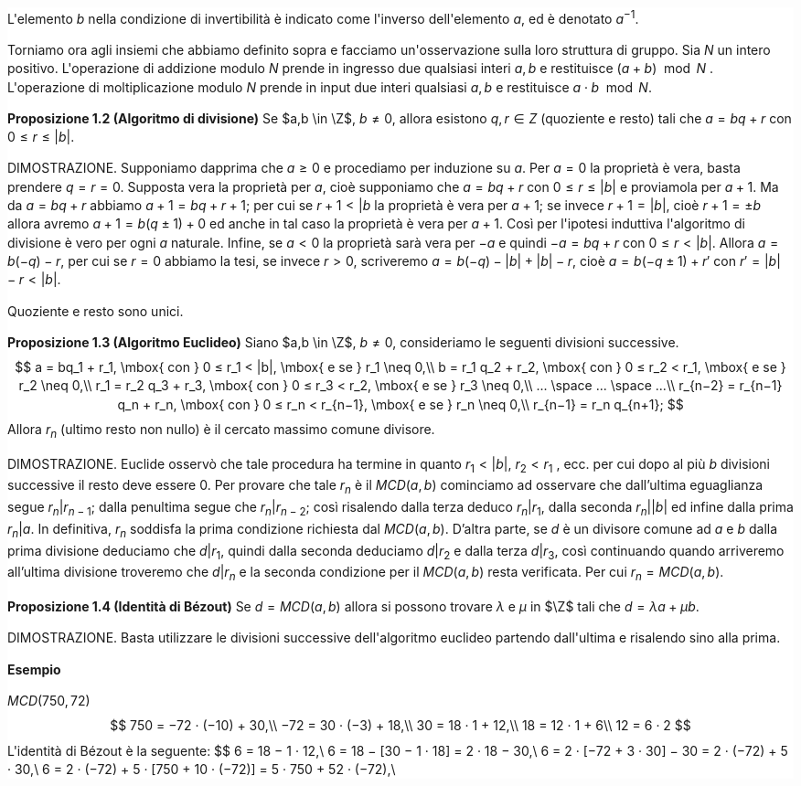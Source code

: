 L'elemento $b$ nella condizione di invertibilità è indicato come l'inverso dell'elemento $a$, ed è denotato $a^{-1}$.

Torniamo ora agli insiemi che abbiamo definito sopra e facciamo un'osservazione sulla loro struttura di gruppo. Sia $N$ un intero positivo. L'operazione di addizione modulo $N$ prende in ingresso due qualsiasi interi $a, b$ e restituisce $(a + b)\mod N$ . L'operazione di moltiplicazione modulo $N$ prende in input due interi qualsiasi $a, b$ e restituisce $a \cdot b\mod N$.

**Proposizione 1.2 (Algoritmo di divisione)**	Se $a,b \in \Z$, $b \neq 0$, allora esistono $q, r \in Z$ (quoziente e resto) tali che $a = bq + r$ con $0 \le r \le |b|$.

DIMOSTRAZIONE.	Supponiamo dapprima che $a \ge 0$ e procediamo per induzione su $a$. Per $a = 0$ la proprietà è vera, basta prendere $q = r = 0$. Supposta vera la proprietà per $a$, cioè supponiamo che $a = bq + r$ con $0 \le r \le |b|$ e proviamola per $a + 1$. Ma da $a = bq + r$ abbiamo $a + 1 = bq + r + 1$; per cui se $r + 1 \lt |b$ la proprietà è vera per $a + 1$; se invece $r + 1 = |b|$, cioè $r + 1 = ±b$ allora avremo $a +1 = b(q±1) + 0$ ed anche in tal caso la proprietà è vera per $a + 1$. Così per l'ipotesi induttiva l'algoritmo di divisione è vero per ogni $a$ naturale. Infine, se $a \lt 0$ la proprietà sarà vera per $-a$ e quindi $-a = bq + r$ con $0 \le r \lt |b|$. Allora $a = b(−q) − r$, per cui se $r = 0$ abbiamo la tesi, se invece $r > 0$, scriveremo $a = b(−q) − |b| + |b| − r$, cioè $a = b(−q ± 1) + r'$ con $r' = |b| − r < |b|$.

Quoziente e resto sono unici.

**Proposizione 1.3 (Algoritmo Euclideo)**	Siano $a,b \in \Z$, $b \neq 0$, consideriamo le seguenti divisioni successive.
$$
a = bq_1 + r_1, \mbox{ con } 0 ≤ r_1 < |b|, \mbox{ e se } r_1 \neq 0,\\
b = r_1 q_2 + r_2, \mbox{ con } 0 ≤ r_2 < r_1, \mbox{ e se } r_2 \neq 0,\\
r_1 = r_2 q_3 + r_3, \mbox{ con } 0 ≤ r_3 < r_2, \mbox{ e se } r_3 \neq 0,\\
... \space ... \space ...\\
r_{n−2} = r_{n−1} q_n + r_n, \mbox{ con } 0 ≤ r_n < r_{n−1}, \mbox{ e se } r_n \neq 0,\\
r_{n−1} = r_n q_{n+1};
$$
Allora $r_n$ (ultimo resto non nullo) è il cercato massimo comune divisore.

DIMOSTRAZIONE.	Euclide osservò che tale procedura ha termine in quanto $r_1 < |b|$, $r_2 < r_1$ , ecc. per cui dopo al più $b$ divisioni successive il resto deve essere $0$. Per provare che tale $r_n$ è il $MCD(a, b)$ cominciamo ad osservare che dall’ultima eguaglianza segue $r_n|r_{n−1}$; dalla penultima segue che $r_n|r_{n−2}$; così risalendo dalla terza deduco $r_n|r_1$, dalla seconda $r_n||b|$ ed infine dalla prima $r_n|a$. In definitiva, $r_n$ soddisfa la prima condizione richiesta dal $MCD(a, b)$.
D’altra parte, se $d$ è un divisore comune ad $a$ e $b$ dalla prima divisione deduciamo che $d|r_1$, quindi dalla seconda deduciamo $d|r_2$ e dalla terza $d|r_3$, così continuando quando arriveremo all’ultima divisione troveremo che $d|r_n$ e la seconda condizione per il $MCD(a, b)$ resta verificata. Per cui $r_n = MCD(a, b)$.

**Proposizione 1.4 (Identità di Bézout)**	Se $d = MCD(a, b)$ allora si possono trovare $\lambda$ e $\mu$ in $\Z$ tali che $d = \lambda a + \mu b$.

DIMOSTRAZIONE.	Basta utilizzare le divisioni successive dell'algoritmo euclideo partendo dall'ultima e risalendo sino alla prima.

**Esempio**

$MCD(750, 72)$
$$
750 = −72 · (−10) + 30,\\
−72 = 30 · (−3) + 18,\\
30 = 18 · 1 + 12,\\
18 = 12 · 1 + 6\\
12 = 6 · 2
$$
L'identità di Bézout è la seguente:
$$
6 = 18 − 1 · 12,\\
6 = 18 − [30 − 1 · 18] = 2 · 18 − 30,\\
6 = 2 · [−72 + 3 · 30] − 30 = 2 · (−72) + 5 · 30,\\
6 = 2 · (−72) + 5 · [750 + 10 · (−72)] = 5 · 750 + 52 · (−72),\\